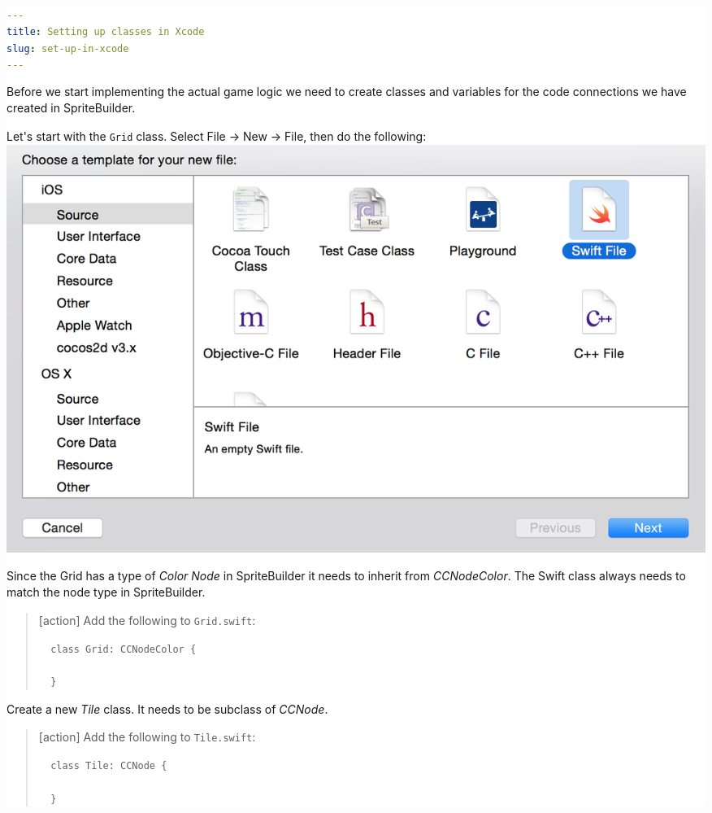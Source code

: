 ```yaml
---
title: Setting up classes in Xcode
slug: set-up-in-xcode
---
```


Before we start implementing the actual game logic we need to create classes and variables for the code connections we have created in SpriteBuilder.

Let's start with the `Grid` class. Select File -> New -> File, then do the following:
![](xcode_newClass.png)

Since the Grid has a type of *Color Node* in SpriteBuilder it needs to inherit from *CCNodeColor*. The Swift class always needs to match the node type in SpriteBuilder.

> [action]
> Add the following to `Grid.swift`:
>
>       class Grid: CCNodeColor {
>
>       }

Create a new *Tile* class. It needs to be subclass of *CCNode*.

> [action]
> Add the following to `Tile.swift`:
>
>       class Tile: CCNode {
>
>       }
